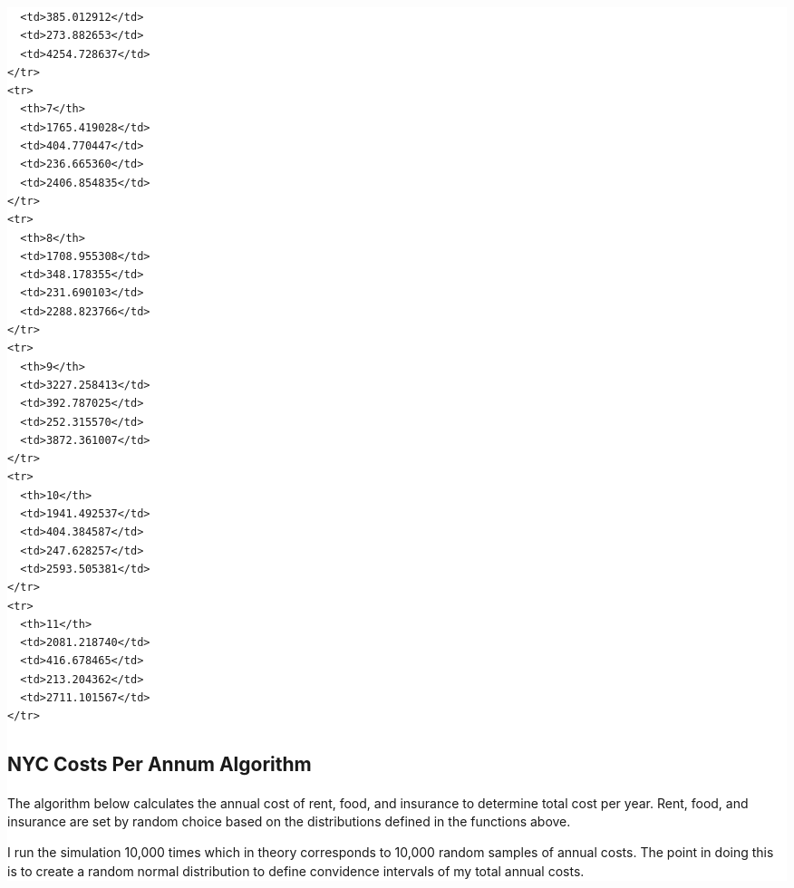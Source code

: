       <td>385.012912</td>
      <td>273.882653</td>
      <td>4254.728637</td>
    </tr>
    <tr>
      <th>7</th>
      <td>1765.419028</td>
      <td>404.770447</td>
      <td>236.665360</td>
      <td>2406.854835</td>
    </tr>
    <tr>
      <th>8</th>
      <td>1708.955308</td>
      <td>348.178355</td>
      <td>231.690103</td>
      <td>2288.823766</td>
    </tr>
    <tr>
      <th>9</th>
      <td>3227.258413</td>
      <td>392.787025</td>
      <td>252.315570</td>
      <td>3872.361007</td>
    </tr>
    <tr>
      <th>10</th>
      <td>1941.492537</td>
      <td>404.384587</td>
      <td>247.628257</td>
      <td>2593.505381</td>
    </tr>
    <tr>
      <th>11</th>
      <td>2081.218740</td>
      <td>416.678465</td>
      <td>213.204362</td>
      <td>2711.101567</td>
    </tr>
  </tbody>
</table>
</div>



## NYC Costs Per Annum Algorithm

The algorithm below calculates the annual cost of rent, food, and insurance to determine total cost per year.  Rent, food, and insurance are set by random choice based on the distributions defined in the functions above.  

I run the simulation 10,000 times which in theory corresponds to 10,000 random samples of annual costs.  The point in doing this is to create a random normal distribution to define convidence intervals of my total annual costs.  
